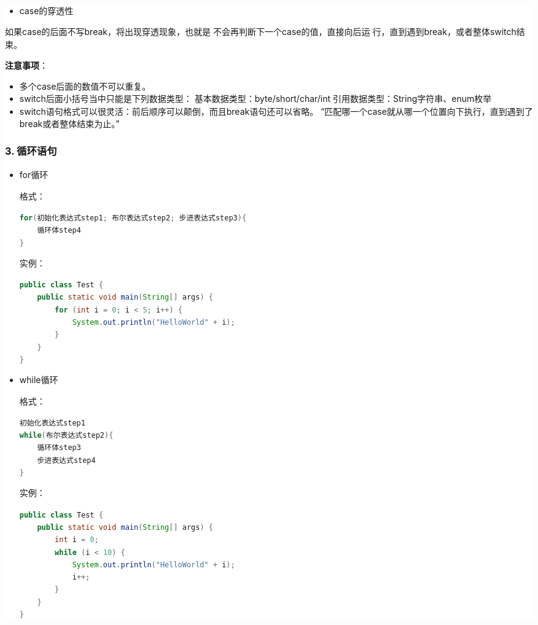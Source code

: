* case的穿透性

如果case的后面不写break，将出现穿透现象，也就是 不会再判断下一个case的值，直接向后运
行，直到遇到break，或者整体switch结束。

**注意事项**：

* 多个case后面的数值不可以重复。
* switch后面小括号当中只能是下列数据类型：
  基本数据类型：byte/short/char/int
  引用数据类型：String字符串、enum枚举
* switch语句格式可以很灵活：前后顺序可以颠倒，而且break语句还可以省略。
  “匹配哪一个case就从哪一个位置向下执行，直到遇到了break或者整体结束为止。”

### 3. 循环语句

* for循环

  格式：

  ```java
  for(初始化表达式step1; 布尔表达式step2; 步进表达式step3){
      循环体step4
  }
  ```

  实例：

  ```java
  public class Test {
      public static void main(String[] args) {
          for (int i = 0; i < 5; i++) {
              System.out.println("HelloWorld" + i);
          }
      }
  }
  ```

  

* while循环

  格式：

  ```java
  初始化表达式step1
  while(布尔表达式step2){
      循环体step3
      步进表达式step4
  }
  ```

  实例：

  ```java
  public class Test {
      public static void main(String[] args) {
          int i = 0;
          while (i < 10) {
              System.out.println("HelloWorld" + i);
              i++;
          }
      }
  }
  ```
